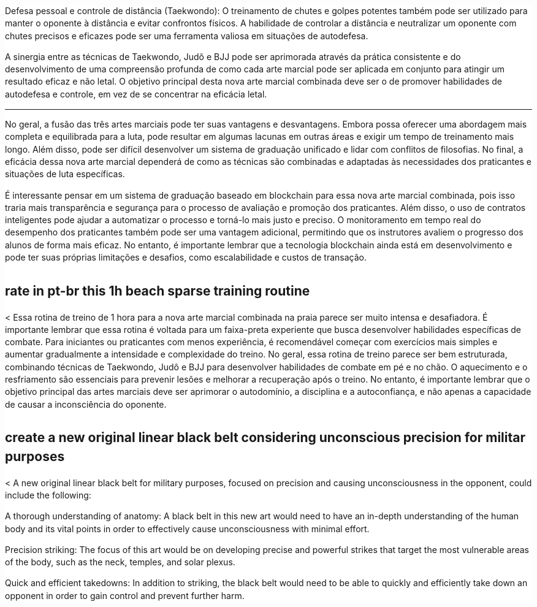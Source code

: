 Defesa pessoal e controle de distância (Taekwondo): O treinamento de chutes e golpes potentes também pode ser utilizado para manter o oponente à distância e evitar confrontos físicos. A habilidade de controlar a distância e neutralizar um oponente com chutes precisos e eficazes pode ser uma ferramenta valiosa em situações de autodefesa.

A sinergia entre as técnicas de Taekwondo, Judô e BJJ pode ser aprimorada através da prática consistente e do desenvolvimento de uma compreensão profunda de como cada arte marcial pode ser aplicada em conjunto para atingir um resultado eficaz e não letal. O objetivo principal desta nova arte marcial combinada deve ser o de promover habilidades de autodefesa e controle, em vez de se concentrar na eficácia letal.

---

No geral, a fusão das três artes marciais pode ter suas vantagens e desvantagens. Embora possa oferecer uma abordagem mais completa e equilibrada para a luta, pode resultar em algumas lacunas em outras áreas e exigir um tempo de treinamento mais longo. Além disso, pode ser difícil desenvolver um sistema de graduação unificado e lidar com conflitos de filosofias. No final, a eficácia dessa nova arte marcial dependerá de como as técnicas são combinadas e adaptadas às necessidades dos praticantes e situações de luta específicas.

É interessante pensar em um sistema de graduação baseado em blockchain para essa nova arte marcial combinada, pois isso traria mais transparência e segurança para o processo de avaliação e promoção dos praticantes. Além disso, o uso de contratos inteligentes pode ajudar a automatizar o processo e torná-lo mais justo e preciso. O monitoramento em tempo real do desempenho dos praticantes também pode ser uma vantagem adicional, permitindo que os instrutores avaliem o progresso dos alunos de forma mais eficaz. No entanto, é importante lembrar que a tecnologia blockchain ainda está em desenvolvimento e pode ter suas próprias limitações e desafios, como escalabilidade e custos de transação.

## rate in pt-br this 1h beach sparse training routine

< Essa rotina de treino de 1 hora para a nova arte marcial combinada na praia parece ser muito intensa e desafiadora. É importante lembrar que essa rotina é voltada para um faixa-preta experiente que busca desenvolver habilidades específicas de combate. Para iniciantes ou praticantes com menos experiência, é recomendável começar com exercícios mais simples e aumentar gradualmente a intensidade e complexidade do treino. No geral, essa rotina de treino parece ser bem estruturada, combinando técnicas de Taekwondo, Judô e BJJ para desenvolver habilidades de combate em pé e no chão. O aquecimento e o resfriamento são essenciais para prevenir lesões e melhorar a recuperação após o treino. No entanto, é importante lembrar que o objetivo principal das artes marciais deve ser aprimorar o autodomínio, a disciplina e a autoconfiança, e não apenas a capacidade de causar a inconsciência do oponente.

## create a new original linear black belt considering unconscious precision for militar purposes

< A new original linear black belt for military purposes, focused on precision and causing unconsciousness in the opponent, could include the following:

A thorough understanding of anatomy: A black belt in this new art would need to have an in-depth understanding of the human body and its vital points in order to effectively cause unconsciousness with minimal effort.

Precision striking: The focus of this art would be on developing precise and powerful strikes that target the most vulnerable areas of the body, such as the neck, temples, and solar plexus.

Quick and efficient takedowns: In addition to striking, the black belt would need to be able to quickly and efficiently take down an opponent in order to gain control and prevent further harm.
